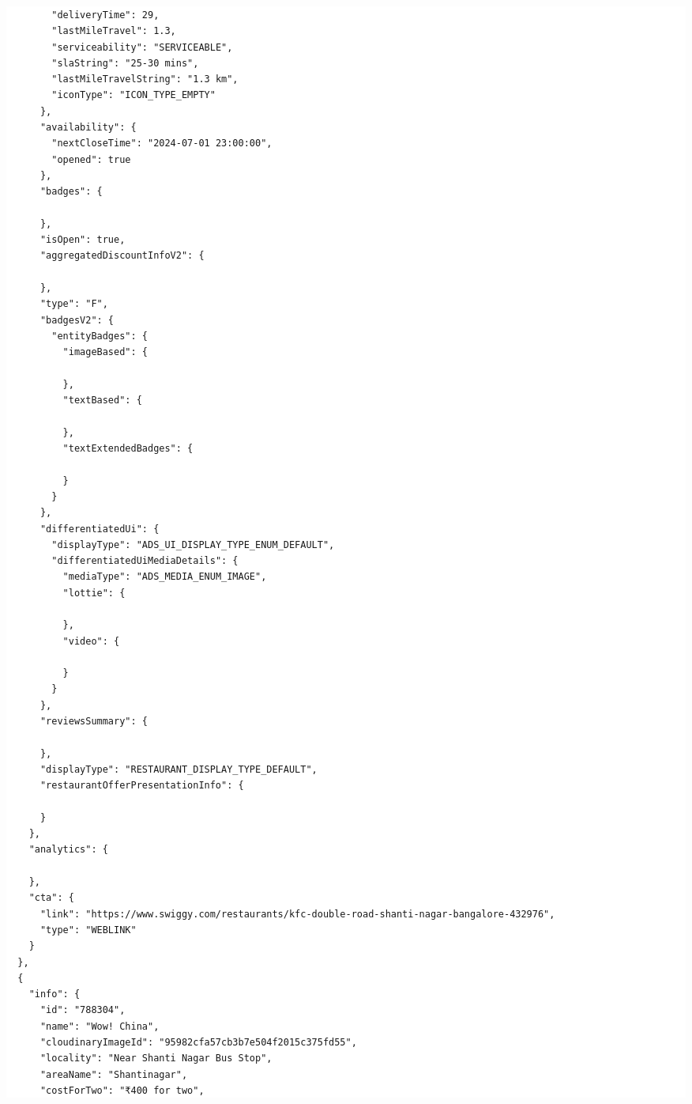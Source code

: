             "deliveryTime": 29,
            "lastMileTravel": 1.3,
            "serviceability": "SERVICEABLE",
            "slaString": "25-30 mins",
            "lastMileTravelString": "1.3 km",
            "iconType": "ICON_TYPE_EMPTY"
          },
          "availability": {
            "nextCloseTime": "2024-07-01 23:00:00",
            "opened": true
          },
          "badges": {
            
          },
          "isOpen": true,
          "aggregatedDiscountInfoV2": {
            
          },
          "type": "F",
          "badgesV2": {
            "entityBadges": {
              "imageBased": {
                
              },
              "textBased": {
                
              },
              "textExtendedBadges": {
                
              }
            }
          },
          "differentiatedUi": {
            "displayType": "ADS_UI_DISPLAY_TYPE_ENUM_DEFAULT",
            "differentiatedUiMediaDetails": {
              "mediaType": "ADS_MEDIA_ENUM_IMAGE",
              "lottie": {
                
              },
              "video": {
                
              }
            }
          },
          "reviewsSummary": {
            
          },
          "displayType": "RESTAURANT_DISPLAY_TYPE_DEFAULT",
          "restaurantOfferPresentationInfo": {
            
          }
        },
        "analytics": {
          
        },
        "cta": {
          "link": "https://www.swiggy.com/restaurants/kfc-double-road-shanti-nagar-bangalore-432976",
          "type": "WEBLINK"
        }
      },
      {
        "info": {
          "id": "788304",
          "name": "Wow! China",
          "cloudinaryImageId": "95982cfa57cb3b7e504f2015c375fd55",
          "locality": "Near Shanti Nagar Bus Stop",
          "areaName": "Shantinagar",
          "costForTwo": "₹400 for two",
